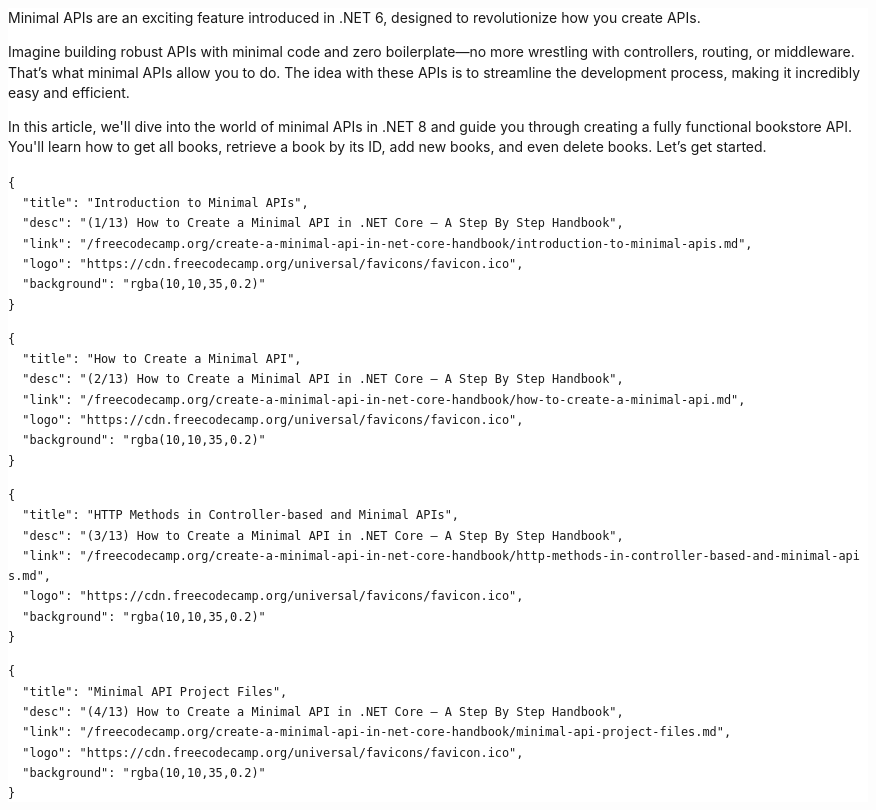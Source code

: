 <SiteInfo
  name="How to Create a Minimal API in .NET Core – A Step By Step Handbook"
  desc="Minimal APIs are an exciting feature introduced in .NET 6, designed to revolutionize how you create APIs. Imagine building robust APIs with minimal code and zero boilerplate—no more wrestling with controllers, routing, or middleware. That’s what mini..."
  url="https://freecodecamp.org/news/create-a-minimal-api-in-net-core-handbook"
  logo="https://cdn.freecodecamp.org/universal/favicons/favicon.ico"
  preview="https://cdn.hashnode.com/res/hashnode/image/upload/v1733158500882/9af04a12-2121-4efd-a66f-00330896e358.png"/>

Minimal APIs are an exciting feature introduced in .NET 6, designed to revolutionize how you create APIs.

Imagine building robust APIs with minimal code and zero boilerplate—no more wrestling with controllers, routing, or middleware. That’s what minimal APIs allow you to do. The idea with these APIs is to streamline the development process, making it incredibly easy and efficient.

In this article, we'll dive into the world of minimal APIs in .NET 8 and guide you through creating a fully functional bookstore API. You'll learn how to get all books, retrieve a book by its ID, add new books, and even delete books. Let’s get started.

```component VPCard
{
  "title": "Introduction to Minimal APIs",
  "desc": "(1/13) How to Create a Minimal API in .NET Core – A Step By Step Handbook",
  "link": "/freecodecamp.org/create-a-minimal-api-in-net-core-handbook/introduction-to-minimal-apis.md",
  "logo": "https://cdn.freecodecamp.org/universal/favicons/favicon.ico",
  "background": "rgba(10,10,35,0.2)"
}
```

```component VPCard
{
  "title": "How to Create a Minimal API",
  "desc": "(2/13) How to Create a Minimal API in .NET Core – A Step By Step Handbook",
  "link": "/freecodecamp.org/create-a-minimal-api-in-net-core-handbook/how-to-create-a-minimal-api.md",
  "logo": "https://cdn.freecodecamp.org/universal/favicons/favicon.ico",
  "background": "rgba(10,10,35,0.2)"
}
```

```component VPCard
{
  "title": "HTTP Methods in Controller-based and Minimal APIs",
  "desc": "(3/13) How to Create a Minimal API in .NET Core – A Step By Step Handbook",
  "link": "/freecodecamp.org/create-a-minimal-api-in-net-core-handbook/http-methods-in-controller-based-and-minimal-apis.md",
  "logo": "https://cdn.freecodecamp.org/universal/favicons/favicon.ico",
  "background": "rgba(10,10,35,0.2)"
}
```

```component VPCard
{
  "title": "Minimal API Project Files",
  "desc": "(4/13) How to Create a Minimal API in .NET Core – A Step By Step Handbook",
  "link": "/freecodecamp.org/create-a-minimal-api-in-net-core-handbook/minimal-api-project-files.md",
  "logo": "https://cdn.freecodecamp.org/universal/favicons/favicon.ico",
  "background": "rgba(10,10,35,0.2)"
}
```
